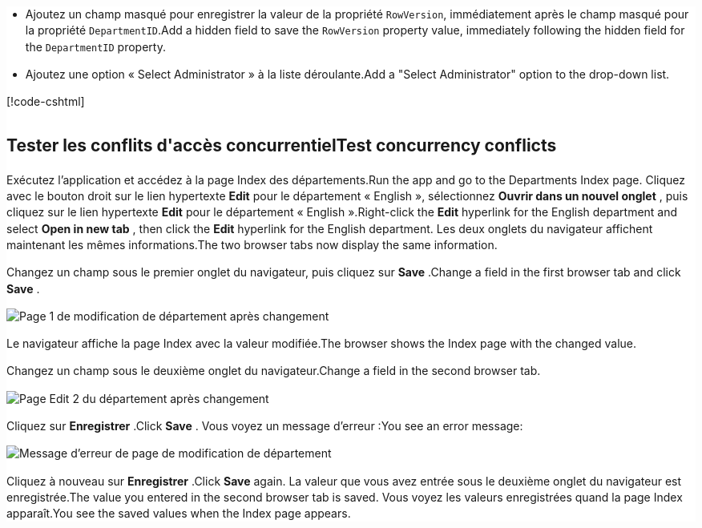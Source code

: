 * <span data-ttu-id="f6034-224">Ajoutez un champ masqué pour enregistrer la valeur de la propriété `RowVersion`, immédiatement après le champ masqué pour la propriété `DepartmentID`.</span><span class="sxs-lookup"><span data-stu-id="f6034-224">Add a hidden field to save the `RowVersion` property value, immediately following the hidden field for the `DepartmentID` property.</span></span>

* <span data-ttu-id="f6034-225">Ajoutez une option « Select Administrator » à la liste déroulante.</span><span class="sxs-lookup"><span data-stu-id="f6034-225">Add a "Select Administrator" option to the drop-down list.</span></span>

[!code-cshtml[](intro/samples/cu/Views/Departments/Edit.cshtml?highlight=16,34-36)]

## <a name="test-concurrency-conflicts"></a><span data-ttu-id="f6034-226">Tester les conflits d'accès concurrentiel</span><span class="sxs-lookup"><span data-stu-id="f6034-226">Test concurrency conflicts</span></span>

<span data-ttu-id="f6034-227">Exécutez l’application et accédez à la page Index des départements.</span><span class="sxs-lookup"><span data-stu-id="f6034-227">Run the app and go to the Departments Index page.</span></span> <span data-ttu-id="f6034-228">Cliquez avec le bouton droit sur le lien hypertexte **Edit** pour le département « English », sélectionnez **Ouvrir dans un nouvel onglet** , puis cliquez sur le lien hypertexte **Edit** pour le département « English ».</span><span class="sxs-lookup"><span data-stu-id="f6034-228">Right-click the **Edit** hyperlink for the English department and select **Open in new tab** , then click the **Edit** hyperlink for the English department.</span></span> <span data-ttu-id="f6034-229">Les deux onglets du navigateur affichent maintenant les mêmes informations.</span><span class="sxs-lookup"><span data-stu-id="f6034-229">The two browser tabs now display the same information.</span></span>

<span data-ttu-id="f6034-230">Changez un champ sous le premier onglet du navigateur, puis cliquez sur **Save** .</span><span class="sxs-lookup"><span data-stu-id="f6034-230">Change a field in the first browser tab and click **Save** .</span></span>

![Page 1 de modification de département après changement](concurrency/_static/edit-after-change-1.png)

<span data-ttu-id="f6034-232">Le navigateur affiche la page Index avec la valeur modifiée.</span><span class="sxs-lookup"><span data-stu-id="f6034-232">The browser shows the Index page with the changed value.</span></span>

<span data-ttu-id="f6034-233">Changez un champ sous le deuxième onglet du navigateur.</span><span class="sxs-lookup"><span data-stu-id="f6034-233">Change a field in the second browser tab.</span></span>

![Page Edit 2 du département après changement](concurrency/_static/edit-after-change-2.png)

<span data-ttu-id="f6034-235">Cliquez sur **Enregistrer** .</span><span class="sxs-lookup"><span data-stu-id="f6034-235">Click **Save** .</span></span> <span data-ttu-id="f6034-236">Vous voyez un message d’erreur :</span><span class="sxs-lookup"><span data-stu-id="f6034-236">You see an error message:</span></span>

![Message d’erreur de page de modification de département](concurrency/_static/edit-error.png)

<span data-ttu-id="f6034-238">Cliquez à nouveau sur **Enregistrer** .</span><span class="sxs-lookup"><span data-stu-id="f6034-238">Click **Save** again.</span></span> <span data-ttu-id="f6034-239">La valeur que vous avez entrée sous le deuxième onglet du navigateur est enregistrée.</span><span class="sxs-lookup"><span data-stu-id="f6034-239">The value you entered in the second browser tab is saved.</span></span> <span data-ttu-id="f6034-240">Vous voyez les valeurs enregistrées quand la page Index apparaît.</span><span class="sxs-lookup"><span data-stu-id="f6034-240">You see the saved values when the Index page appears.</span></span>
